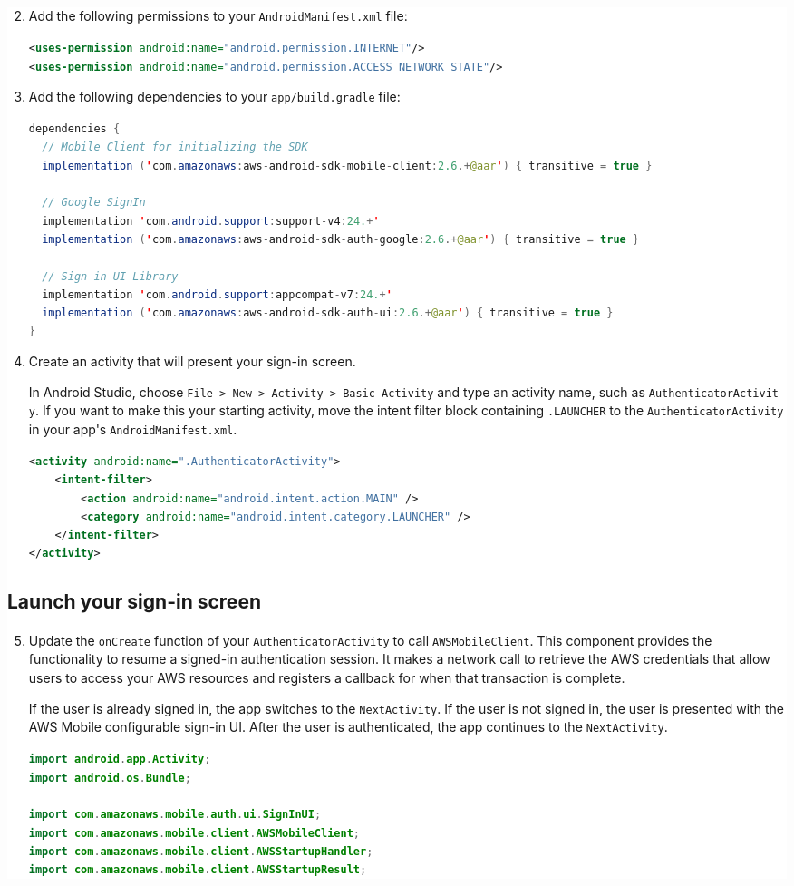 2. Add the following permissions to your `AndroidManifest.xml` file:

    ```xml
    <uses-permission android:name="android.permission.INTERNET"/>
    <uses-permission android:name="android.permission.ACCESS_NETWORK_STATE"/>
    ```
3. Add the following dependencies to your `app/build.gradle` file:

    ```java
    dependencies {
      // Mobile Client for initializing the SDK
      implementation ('com.amazonaws:aws-android-sdk-mobile-client:2.6.+@aar') { transitive = true }

      // Google SignIn
      implementation 'com.android.support:support-v4:24.+'
      implementation ('com.amazonaws:aws-android-sdk-auth-google:2.6.+@aar') { transitive = true }

      // Sign in UI Library
      implementation 'com.android.support:appcompat-v7:24.+'
      implementation ('com.amazonaws:aws-android-sdk-auth-ui:2.6.+@aar') { transitive = true }
    }
    ```

4. Create an activity that will present your sign-in screen.

    In Android Studio, choose `File > New > Activity > Basic Activity` and type an activity name, such as `AuthenticatorActivity`. If you want to make this your starting activity, move the intent filter block containing `.LAUNCHER` to the `AuthenticatorActivity` in your app's `AndroidManifest.xml`.

    ```xml
    <activity android:name=".AuthenticatorActivity">
        <intent-filter>
            <action android:name="android.intent.action.MAIN" />
            <category android:name="android.intent.category.LAUNCHER" />
        </intent-filter>
    </activity>
    ```

## Launch your sign-in screen

5. Update the `onCreate` function of your `AuthenticatorActivity` to call `AWSMobileClient`. This component provides the functionality to resume a signed-in authentication session. It makes a network call to retrieve the AWS credentials that allow users to access your AWS resources and registers a callback for when that transaction is complete.

	If the user is already signed in, the app switches to the `NextActivity`.  If the user is not signed in, the user is presented with the AWS Mobile configurable sign-in UI.  After the user is authenticated, the app continues to the `NextActivity`.

	```java
	import android.app.Activity;
	import android.os.Bundle;

	import com.amazonaws.mobile.auth.ui.SignInUI;
	import com.amazonaws.mobile.client.AWSMobileClient;
	import com.amazonaws.mobile.client.AWSStartupHandler;
	import com.amazonaws.mobile.client.AWSStartupResult;
